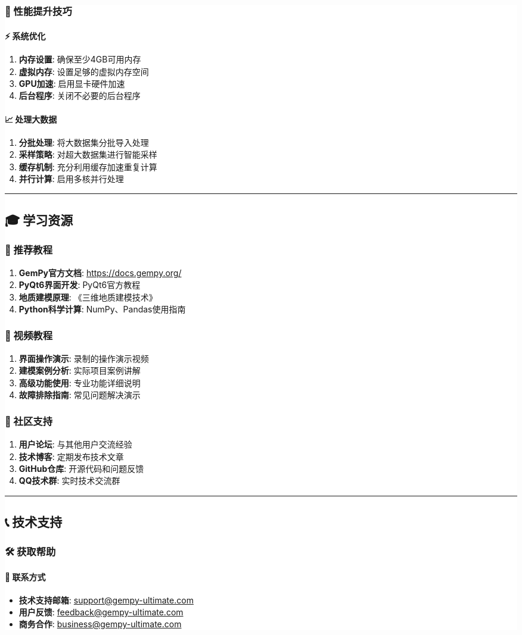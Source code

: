 ### 🚀 性能提升技巧

#### ⚡ 系统优化
1. **内存设置**: 确保至少4GB可用内存
2. **虚拟内存**: 设置足够的虚拟内存空间
3. **GPU加速**: 启用显卡硬件加速
4. **后台程序**: 关闭不必要的后台程序

#### 📈 处理大数据
1. **分批处理**: 将大数据集分批导入处理
2. **采样策略**: 对超大数据集进行智能采样
3. **缓存机制**: 充分利用缓存加速重复计算
4. **并行计算**: 启用多核并行处理

---

## 🎓 学习资源

### 📖 推荐教程

1. **GemPy官方文档**: https://docs.gempy.org/
2. **PyQt6界面开发**: PyQt6官方教程
3. **地质建模原理**: 《三维地质建模技术》
4. **Python科学计算**: NumPy、Pandas使用指南

### 🎥 视频教程

1. **界面操作演示**: 录制的操作演示视频
2. **建模案例分析**: 实际项目案例讲解
3. **高级功能使用**: 专业功能详细说明
4. **故障排除指南**: 常见问题解决演示

### 💬 社区支持

1. **用户论坛**: 与其他用户交流经验
2. **技术博客**: 定期发布技术文章
3. **GitHub仓库**: 开源代码和问题反馈
4. **QQ技术群**: 实时技术交流群

---

## 📞 技术支持

### 🛠️ 获取帮助

#### 📧 联系方式
- **技术支持邮箱**: support@gempy-ultimate.com
- **用户反馈**: feedback@gempy-ultimate.com
- **商务合作**: business@gempy-ultimate.com
